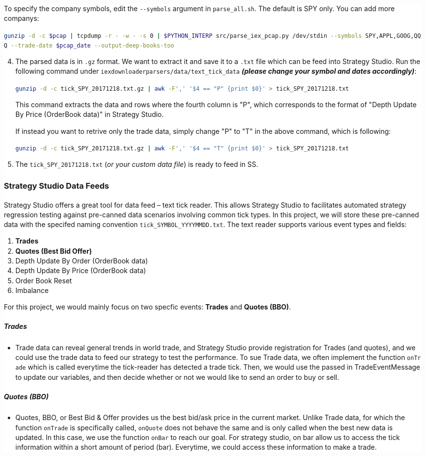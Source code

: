    To specify the company symbols, edit the `--symbols` argument in `parse_all.sh`. The default is SPY only. You can add more companys:

   ```bash
   gunzip -d -c $pcap | tcpdump -r - -w - -s 0 | $PYTHON_INTERP src/parse_iex_pcap.py /dev/stdin --symbols SPY,APPL,GOOG,QQQ --trade-date $pcap_date --output-deep-books-too
   ```

4. The parsed data is in `.gz` format. We want to extract it and save it to a `.txt` file which can be feed into Strategy Studio. Run the following command under `iexdownloaderparsers/data/text_tick_data`  ***(please change your symbol and dates accordingly)***:

   ```bash
   gunzip -d -c tick_SPY_20171218.txt.gz | awk -F',' '$4 == "P" {print $0}' > tick_SPY_20171218.txt
   ```

   This command extracts the data and rows where the fourth column is "P", which corresponds to the format of "Depth Update By Price (OrderBook data)" in Strategy Studio. 

   If instead you want to retrive only the trade data, simply change "P" to "T" in the above command, which is following:

   ```bash
   gunzip -d -c tick_SPY_20171218.txt.gz | awk -F',' '$4 == "T" {print $0}' > tick_SPY_20171218.txt
   ```

5. The `tick_SPY_20171218.txt` (*or your custom data file*) is ready to feed in SS.

### Strategy Studio Data Feeds

Strategy Studio offers a great tool for data feed – text tick reader. This allows Strategy Studio to facilitates automated strategy regression testing against pre-canned data scenarios involving common tick types. In this project, we will store these pre-canned data with the specifed naming convention `tick_SYMBOL_YYYYMMDD.txt`. The text reader supports various event types and fields: 

1. **Trades**
2. **Quotes (Best Bid Offer)**
3. Depth Update By Order (OrderBook data)
4. Depth Update By Price (OrderBook data)
5. Order Book Reset
6. Imbalance

For this project, we would mainly focus on two specfic events: **Trades** and **Quotes (BBO)**. 

##### Trades

- Trade data can reveal general trends in world trade, and Strategy Studio provide registration for Trades (and quotes), and we could use the trade data to feed our strategy to test the performance. To sue Trade data, we often implement the function `onTrade` which is called everytime the tick-reader has detected a trade tick. Then, we would use the passed in TradeEventMessage to update our variables, and then decide whether or not we would like to send an order to buy or sell. 

##### Quotes (BBO)

- Quotes, BBO, or Best Bid & Offer provides us the best bid/ask price in the current market. Unlike Trade data, for which the function `onTrade` is specifically called, `onQuote` does not behave the same and is only called when the best new data is updated. In this case, we use the function `onBar` to reach our goal. For strategy studio, on bar allow us to access the tick information within a short amount of period (bar). Everytime, we could access these information to make a trade. 

